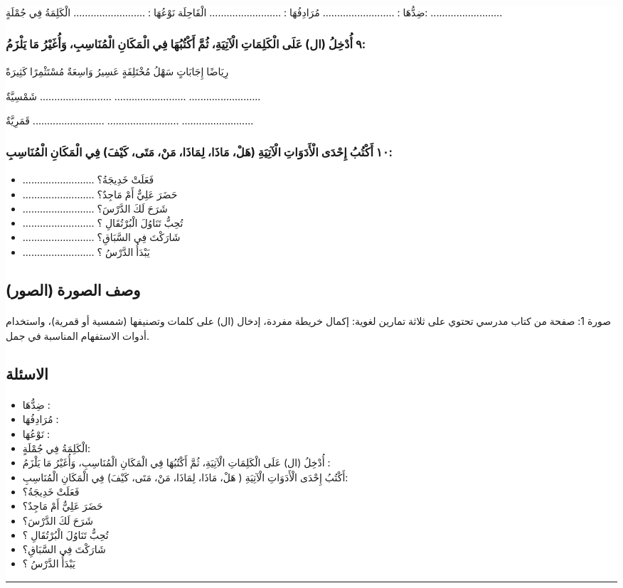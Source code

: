 ضِدُّهَا : .........................
مُرَادِفُهَا : .........................
الْقَاحِلَة
نَوْعُهَا : .........................
الْكَلِمَةُ فِي جُمْلَةٍ: .........................

### ٩ أُدْخِلُ (ال) عَلَى الْكَلِمَاتِ الْآتِيَةِ، ثُمَّ أَكْتُبُهَا فِي الْمَكَانِ الْمُنَاسِبِ، وَأُغَيْرُ مَا يَلْزَمُ:

رِيَاضًا إِجَابَاتٍ سَهْلُ مُخْتَلِفَةٍ عَسِيرُ وَاسِعَةٌ مُسْتَثْمِرًا كَثِيرَةً

شَمْسِيَّةٌ
......................... ......................... .........................

قَمَرِيَّةٌ
......................... ......................... .........................

### ١٠ أَكْتُبُ إِحْدَى الْأَدَوَاتِ الْآتِيَةِ (هَلْ، مَاذَا، لِمَاذَا، مَنْ، مَتَى، كَيْفَ) فِي الْمَكَانِ الْمُنَاسِبِ:

*   ......................... فَعَلَتْ خَدِيجَةُ؟
*   ......................... حَضَرَ عَلِيٌّ أَمْ مَاجِدٌ؟
*   ......................... شَرَحَ لَكَ الدَّرْسَ؟
*   ......................... تُحِبُّ تَنَاوُلَ الْبُرْتُقَالِ ؟
*   ......................... شَارَكْتَ فِي السَّبَاقِ؟
*   ......................... يَبْدَأُ الدَّرْسُ ؟

## وصف الصورة (الصور)

صورة 1: صفحة من كتاب مدرسي تحتوي على ثلاثة تمارين لغوية: إكمال خريطة مفردة، إدخال (ال) على كلمات وتصنيفها (شمسية أو قمرية)، واستخدام أدوات الاستفهام المناسبة في جمل.

## الاسئلة
*   ضِدُّهَا :
*   مُرَادِفُهَا :
*   نَوْعُهَا :
*   الْكَلِمَةُ فِي جُمْلَةٍ:
*   أُدْخِلُ (ال) عَلَى الْكَلِمَاتِ الْآتِيَةِ، ثُمَّ أَكْتُبُهَا فِي الْمَكَانِ الْمُنَاسِبِ، وَأُغَيْرُ مَا يَلْزَمُ :
*   أَكْتُبُ إِحْدَى الْأَدَوَاتِ الْآتِيَةِ ( هَلْ، مَاذَا، لِمَاذَا، مَنْ، مَتَى، كَيْفَ) فِي الْمَكَانِ الْمُنَاسِبِ:
*   فَعَلَتْ خَدِيجَةُ؟
*   حَضَرَ عَلِيٌّ أَمْ مَاجِدٌ؟
*   شَرَحَ لَكَ الدَّرْسَ؟
*   تُحِبُّ تَنَاوُلَ الْبُرْتُقَالِ ؟
*   شَارَكْتَ فِي السَّبَاقِ؟
*   يَبْدَأُ الدَّرْسُ ؟

-----------------------------------------
